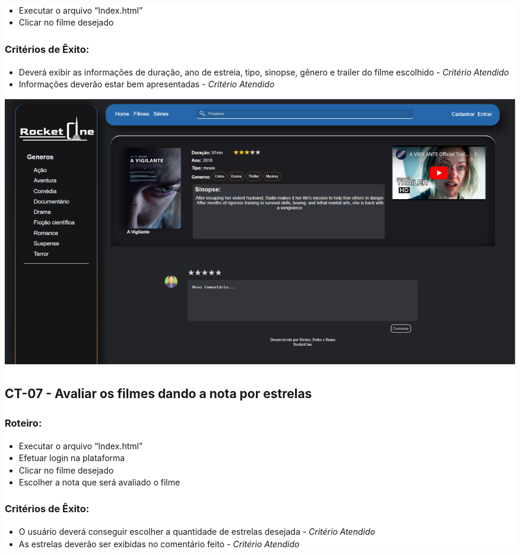 - Executar o arquivo “Index.html”
- Clicar no filme desejado

### Critérios de Êxito:

- Deverá exibir as informações de duração, ano de estreia, tipo, sinopse, gênero e trailer do filme escolhido - *Critério Atendido*
- Informações deverão estar bem apresentadas - *Critério Atendido*

<img src="./img/testes/Pagina_filme2.png">
<br>

## CT-07 - Avaliar os filmes dando a nota por estrelas

### Roteiro:

- Executar o arquivo “Index.html”
- Efetuar login na plataforma
- Clicar no filme desejado
- Escolher a nota que será avaliado o filme

### Critérios de Êxito:

- O usuário deverá conseguir escolher a quantidade de estrelas desejada - *Critério Atendido*
- As estrelas deverão ser exibidas no comentário feito - *Critério Atendido*
